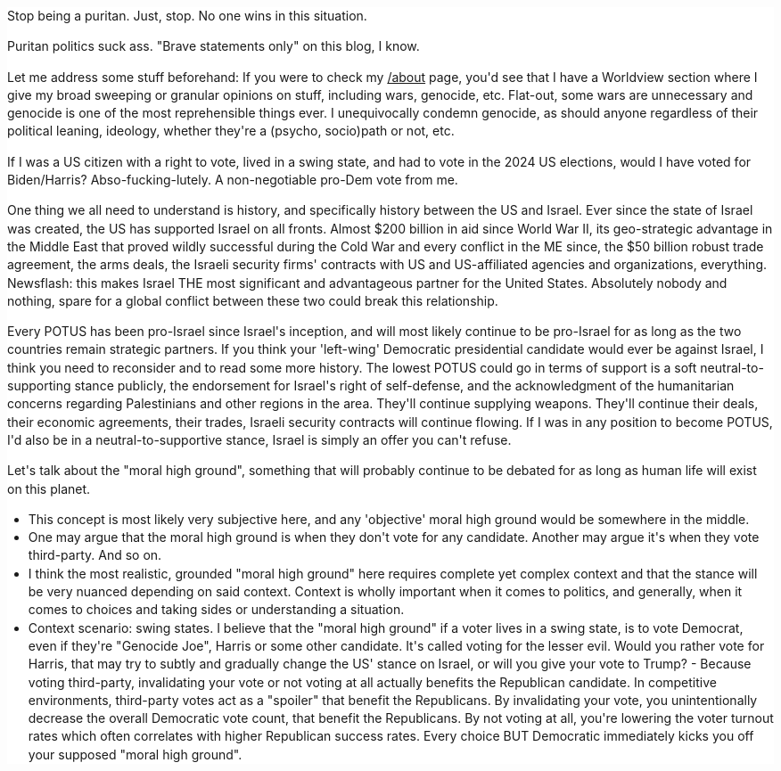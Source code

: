 Stop being a puritan. Just, stop. No one wins in this situation.

Puritan politics suck ass. "Brave statements only" on this blog, I know.

Let me address some stuff beforehand: If you were to check my [/about](https://alextecplayz.github.io/about#worldview) page, you'd see that I have a Worldview section where I give my broad sweeping or granular opinions on stuff, including wars, genocide, etc. Flat-out, some wars are unnecessary and genocide is one of the most reprehensible things ever. I unequivocally condemn genocide, as should anyone regardless of their political leaning, ideology, whether they're a (psycho, socio)path or not, etc.

If I was a US citizen with a right to vote, lived in a swing state, and had to vote in the 2024 US elections, would I have voted for Biden/Harris? Abso-fucking-lutely. A non-negotiable pro-Dem vote from me.

One thing we all need to understand is history, and specifically history between the US and Israel. Ever since the state of Israel was created, the US has supported Israel on all fronts. Almost $200 billion in aid since World War II, its geo-strategic advantage in the Middle East that proved wildly successful during the Cold War and every conflict in the ME since, the $50 billion robust trade agreement, the arms deals, the Israeli security firms' contracts with US and US-affiliated agencies and organizations, everything. Newsflash: this makes Israel THE most significant and advantageous partner for the United States. Absolutely nobody and nothing, spare for a global conflict between these two could break this relationship.

Every POTUS has been pro-Israel since Israel's inception, and will most likely continue to be pro-Israel for as long as the two countries remain strategic partners. If you think your 'left-wing' Democratic presidential candidate would ever be against Israel, I think you need to reconsider and to read some more history. The lowest POTUS could go in terms of support is a soft neutral-to-supporting stance publicly, the endorsement for Israel's right of self-defense, and the acknowledgment of the humanitarian concerns regarding Palestinians and other regions in the area. They'll continue supplying weapons. They'll continue their deals, their economic agreements, their trades, Israeli security contracts will continue flowing. If I was in any position to become POTUS, I'd also be in a neutral-to-supportive stance, Israel is simply an offer you can't refuse.

Let's talk about the "moral high ground", something that will probably continue to be debated for as long as human life will exist on this planet.

- This concept is most likely very subjective here, and any 'objective' moral high ground would be somewhere in the middle.
- One may argue that the moral high ground is when they don't vote for any candidate. Another may argue it's when they vote third-party. And so on.
- I think the most realistic, grounded "moral high ground" here requires complete yet complex context and that the stance will be very nuanced depending on said context. Context is wholly important when it comes to politics, and generally, when it comes to choices and taking sides or understanding a situation.
- Context scenario: swing states. I believe that the "moral high ground" if a voter lives in a swing state, is to vote Democrat, even if they're "Genocide Joe", Harris or some other candidate. It's called voting for the lesser evil. Would you rather vote for Harris, that may try to subtly and gradually change the US' stance on Israel, or will you give your vote to Trump? - Because voting third-party, invalidating your vote or not voting at all actually benefits the Republican candidate. In competitive environments, third-party votes act as a "spoiler" that benefit the Republicans. By invalidating your vote, you unintentionally decrease the overall Democratic vote count, that benefit the Republicans. By not voting at all, you're lowering the voter turnout rates which often correlates with higher Republican success rates. Every choice BUT Democratic immediately kicks you off your supposed "moral high ground".
